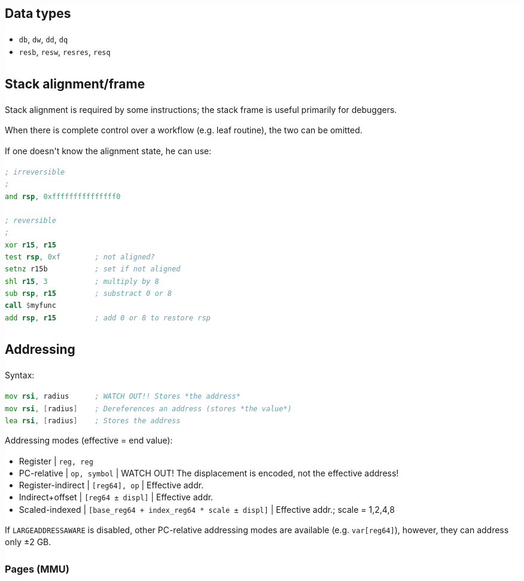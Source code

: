 ## Data types

- `db`, `dw`, `dd`, `dq`
- `resb`, `resw`, `resres`, `resq`

## Stack alignment/frame

Stack alignment is required by some instructions; the stack frame is useful primarily for debuggers.

When there is complete control over a workflow (e.g. leaf routine), the two can be omitted.

If one doesn't know the alignment state, he can use:

```asm
; irreversible
;
and rsp, 0xfffffffffffffff0

; reversible
;
xor r15, r15
test rsp, 0xf        ; not aligned?
setnz r15b           ; set if not aligned
shl r15, 3           ; multiply by 8
sub rsp, r15         ; substract 0 or 8
call $myfunc
add rsp, r15         ; add 0 or 8 to restore rsp
```

## Addressing

Syntax:

```asm
mov rsi, radius      ; WATCH OUT!! Stores *the address*
mov rsi, [radius]    ; Dereferences an address (stores *the value*)
lea rsi, [radius]    ; Stores the address
```

Addressing modes (effective = end value):

- Register          | `reg, reg`
- PC-relative       | `op, symbol`                                 | WATCH OUT! The displacement is encoded, not the effective address!
- Register-indirect | `[reg64], op`                                | Effective addr.
- Indirect+offset   | `[reg64 ± displ]`                            | Effective addr.
- Scaled-indexed    | `[base_reg64 + index_reg64 * scale ± displ]` | Effective addr.; scale = 1,2,4,8

If `LARGEADDRESSAWARE` is disabled, other PC-relative addressing modes are available (e.g. `var[reg64]`), however, they can address only ±2 GB.

### Pages (MMU)
